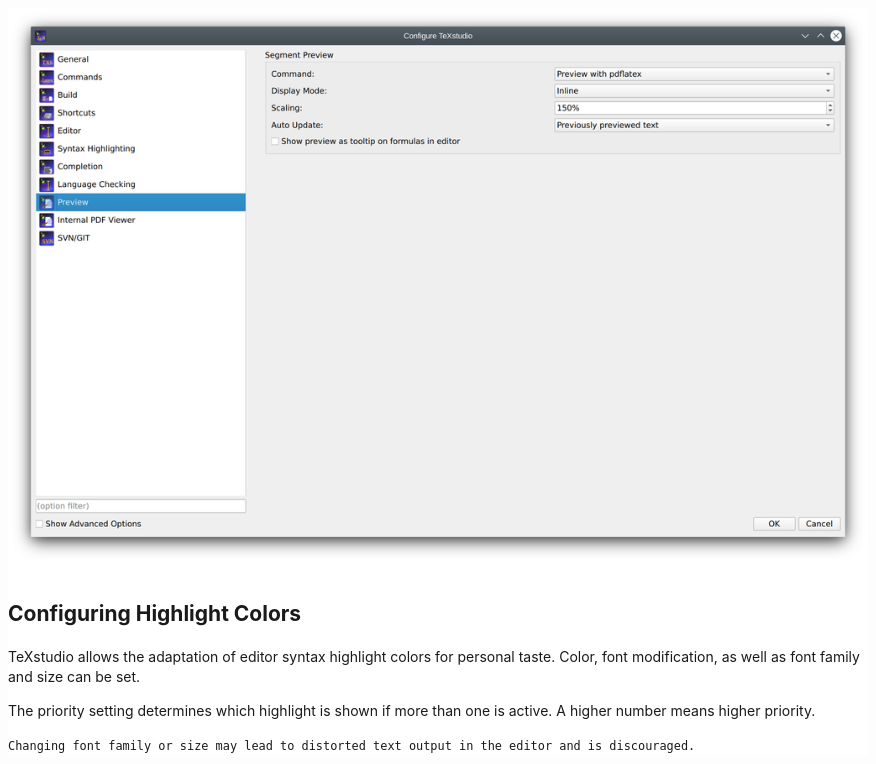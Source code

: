 ![Preview](images/configure_preview.png)

## Configuring Highlight Colors
TeXstudio allows the adaptation of editor syntax highlight colors for personal taste.
Color, font modification, as well as font family and size can be set.

The priority setting determines which highlight is shown if more than one is active.
A higher number means higher priority.

```{caution}
Changing font family or size may lead to distorted text output in the editor and is discouraged.
```